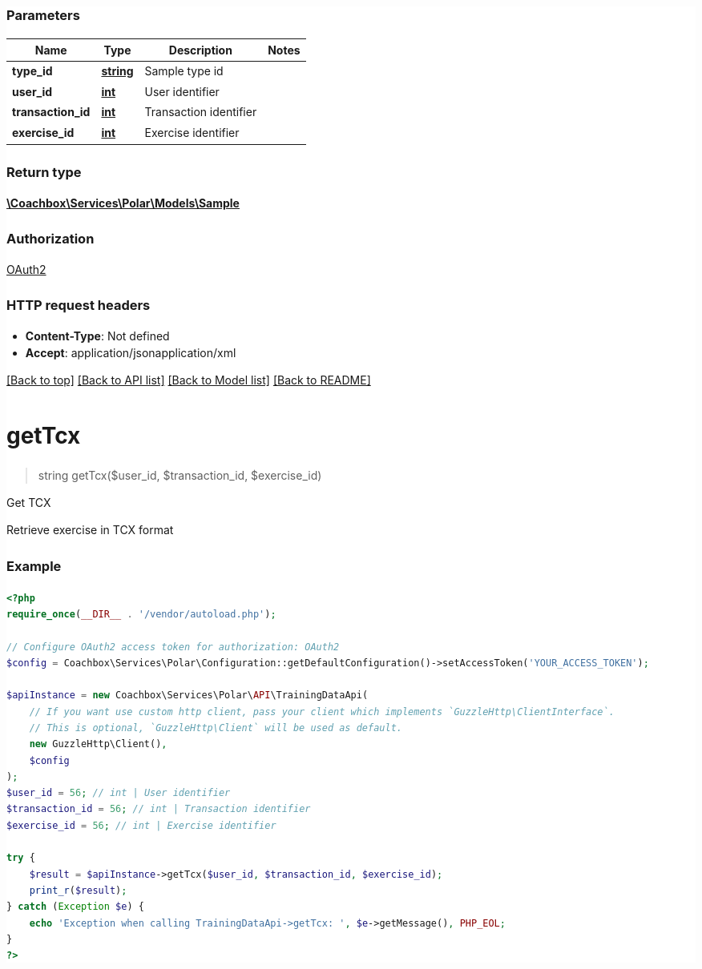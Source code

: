 ### Parameters

Name | Type | Description  | Notes
------------- | ------------- | ------------- | -------------
 **type_id** | [**string**](../Model/.md)| Sample type id |
 **user_id** | [**int**](../Model/.md)| User identifier |
 **transaction_id** | [**int**](../Model/.md)| Transaction identifier |
 **exercise_id** | [**int**](../Model/.md)| Exercise identifier |

### Return type

[**\Coachbox\Services\Polar\Models\Sample**](../Model/Sample.md)

### Authorization

[OAuth2](../../README.md#OAuth2)

### HTTP request headers

 - **Content-Type**: Not defined
 - **Accept**: application/jsonapplication/xml

[[Back to top]](#) [[Back to API list]](../../README.md#documentation-for-api-endpoints) [[Back to Model list]](../../README.md#documentation-for-models) [[Back to README]](../../README.md)

# **getTcx**
> string getTcx($user_id, $transaction_id, $exercise_id)

Get TCX

Retrieve exercise in TCX format

### Example
```php
<?php
require_once(__DIR__ . '/vendor/autoload.php');

// Configure OAuth2 access token for authorization: OAuth2
$config = Coachbox\Services\Polar\Configuration::getDefaultConfiguration()->setAccessToken('YOUR_ACCESS_TOKEN');

$apiInstance = new Coachbox\Services\Polar\API\TrainingDataApi(
    // If you want use custom http client, pass your client which implements `GuzzleHttp\ClientInterface`.
    // This is optional, `GuzzleHttp\Client` will be used as default.
    new GuzzleHttp\Client(),
    $config
);
$user_id = 56; // int | User identifier
$transaction_id = 56; // int | Transaction identifier
$exercise_id = 56; // int | Exercise identifier

try {
    $result = $apiInstance->getTcx($user_id, $transaction_id, $exercise_id);
    print_r($result);
} catch (Exception $e) {
    echo 'Exception when calling TrainingDataApi->getTcx: ', $e->getMessage(), PHP_EOL;
}
?>
```
